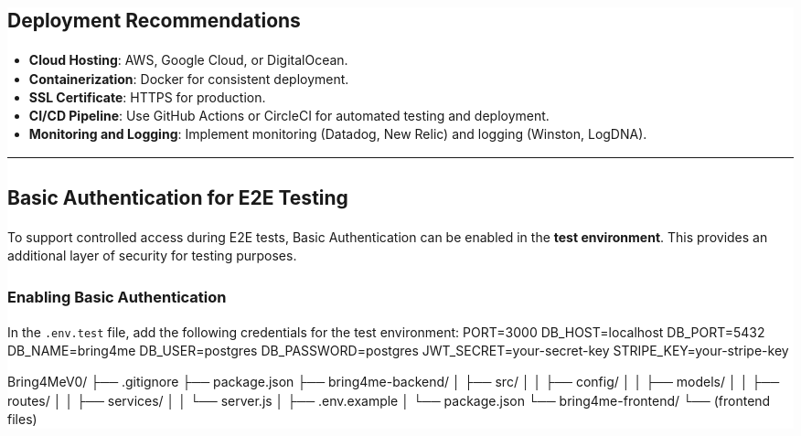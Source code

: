 
## Deployment Recommendations

- **Cloud Hosting**: AWS, Google Cloud, or DigitalOcean.
- **Containerization**: Docker for consistent deployment.
- **SSL Certificate**: HTTPS for production.
- **CI/CD Pipeline**: Use GitHub Actions or CircleCI for automated testing and deployment.
- **Monitoring and Logging**: Implement monitoring (Datadog, New Relic) and logging (Winston, LogDNA).

---

## Basic Authentication for E2E Testing

To support controlled access during E2E tests, Basic Authentication can be enabled in the **test environment**. This provides an additional layer of security for testing purposes.

### Enabling Basic Authentication

In the `.env.test` file, add the following credentials for the test environment:
PORT=3000
DB_HOST=localhost
DB_PORT=5432
DB_NAME=bring4me
DB_USER=postgres
DB_PASSWORD=postgres
JWT_SECRET=your-secret-key
STRIPE_KEY=your-stripe-key

Bring4MeV0/
├── .gitignore
├── package.json
├── bring4me-backend/
│   ├── src/
│   │   ├── config/
│   │   ├── models/
│   │   ├── routes/
│   │   ├── services/
│   │   └── server.js
│   ├── .env.example
│   └── package.json
└── bring4me-frontend/
    └── (frontend files)